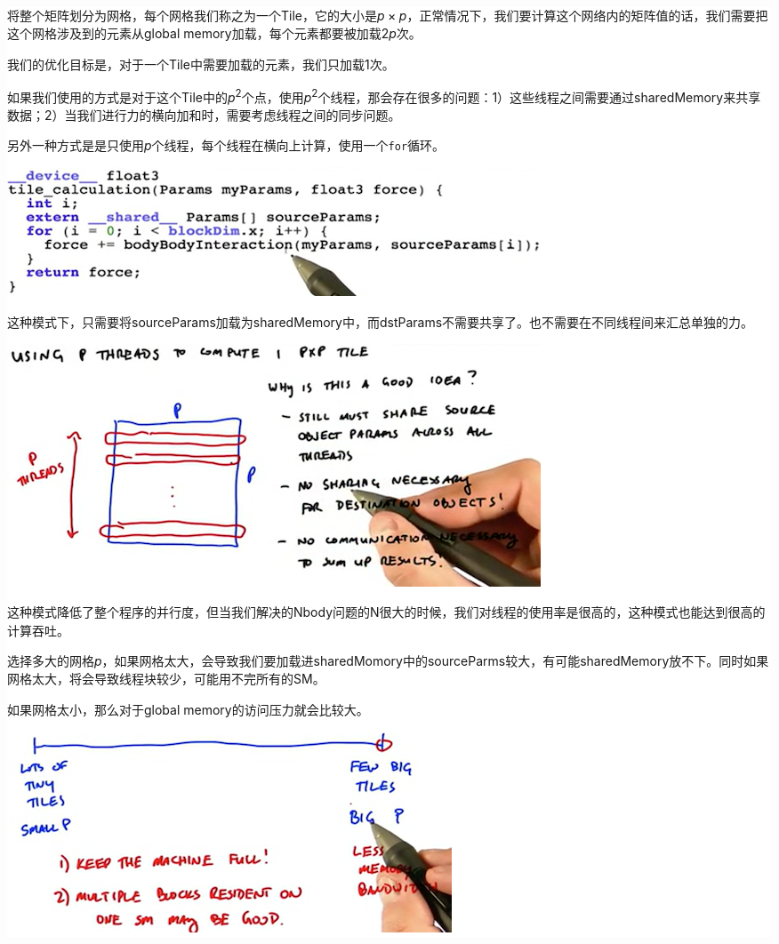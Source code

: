 将整个矩阵划分为网格，每个网格我们称之为一个Tile，它的大小是$p\times p$，正常情况下，我们要计算这个网络内的矩阵值的话，我们需要把这个网格涉及到的元素从global memory加载，每个元素都要被加载$2p$次。

我们的优化目标是，对于一个Tile中需要加载的元素，我们只加载1次。

如果我们使用的方式是对于这个Tile中的$p^2$个点，使用$p^2$个线程，那会存在很多的问题：1）这些线程之间需要通过sharedMemory来共享数据；2）当我们进行力的横向加和时，需要考虑线程之间的同步问题。

另外一种方式是是只使用$p$个线程，每个线程在横向上计算，使用一个`for`循环。

![Tile Calculation](./images/image-20211013200956911.png)

这种模式下，只需要将sourceParams加载为sharedMemory中，而dstParams不需要共享了。也不需要在不同线程间来汇总单独的力。

![p Thread Tiling](./images/image-20211013201208325.png)

这种模式降低了整个程序的并行度，但当我们解决的Nbody问题的N很大的时候，我们对线程的使用率是很高的，这种模式也能达到很高的计算吞吐。

选择多大的网格$p$，如果网格太大，会导致我们要加载进sharedMomory中的sourceParms较大，有可能sharedMemory放不下。同时如果网格太大，将会导致线程块较少，可能用不完所有的SM。

如果网格太小，那么对于global memory的访问压力就会比较大。

![small p vs big p](./images/image-20211013202132264.png)
